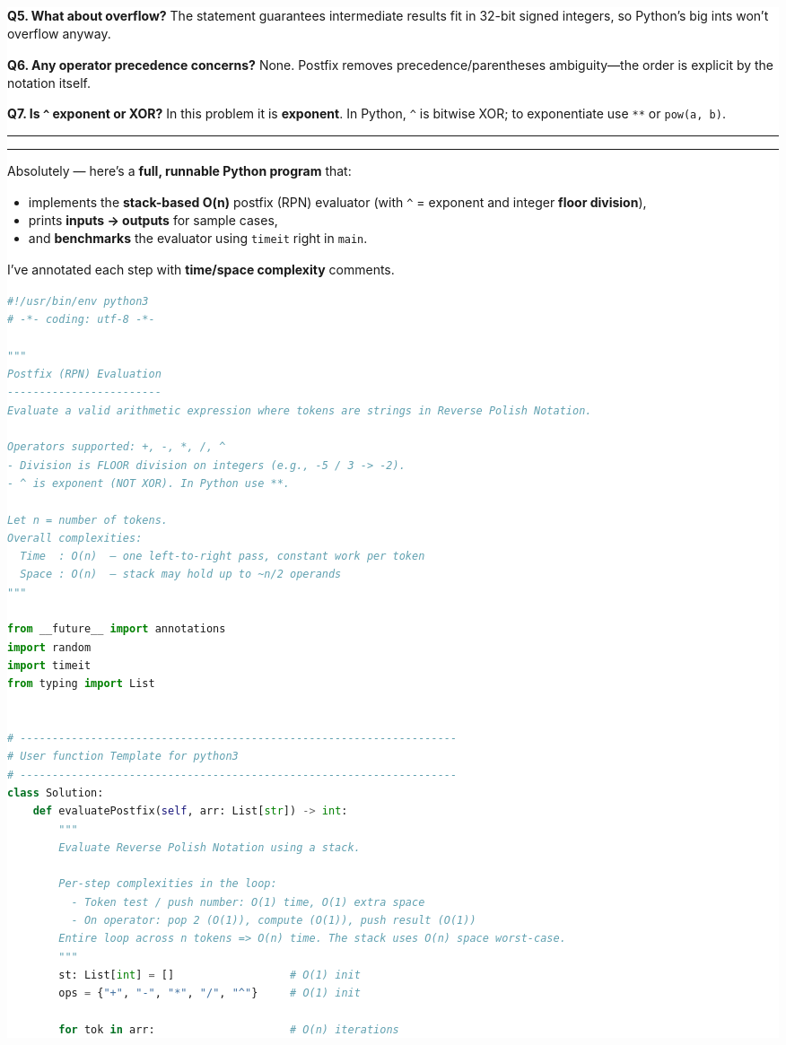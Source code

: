 **Q5. What about overflow?**
The statement guarantees intermediate results fit in 32-bit signed integers, so Python’s big ints won’t overflow anyway.

**Q6. Any operator precedence concerns?**
None. Postfix removes precedence/parentheses ambiguity—the order is explicit by the notation itself.

**Q7. Is `^` exponent or XOR?**
In this problem it is **exponent**. In Python, `^` is bitwise XOR; to exponentiate use `**` or `pow(a, b)`.

---

---

Absolutely — here’s a **full, runnable Python program** that:

* implements the **stack-based O(n)** postfix (RPN) evaluator (with `^` = exponent and integer **floor division**),
* prints **inputs → outputs** for sample cases,
* and **benchmarks** the evaluator using `timeit` right in `main`.

I’ve annotated each step with **time/space complexity** comments.

```python
#!/usr/bin/env python3
# -*- coding: utf-8 -*-

"""
Postfix (RPN) Evaluation
------------------------
Evaluate a valid arithmetic expression where tokens are strings in Reverse Polish Notation.

Operators supported: +, -, *, /, ^
- Division is FLOOR division on integers (e.g., -5 / 3 -> -2).
- ^ is exponent (NOT XOR). In Python use **.

Let n = number of tokens.
Overall complexities:
  Time  : O(n)  — one left-to-right pass, constant work per token
  Space : O(n)  — stack may hold up to ~n/2 operands
"""

from __future__ import annotations
import random
import timeit
from typing import List


# --------------------------------------------------------------------
# User function Template for python3
# --------------------------------------------------------------------
class Solution:
    def evaluatePostfix(self, arr: List[str]) -> int:
        """
        Evaluate Reverse Polish Notation using a stack.

        Per-step complexities in the loop:
          - Token test / push number: O(1) time, O(1) extra space
          - On operator: pop 2 (O(1)), compute (O(1)), push result (O(1))
        Entire loop across n tokens => O(n) time. The stack uses O(n) space worst-case.
        """
        st: List[int] = []                  # O(1) init
        ops = {"+", "-", "*", "/", "^"}     # O(1) init

        for tok in arr:                     # O(n) iterations
```